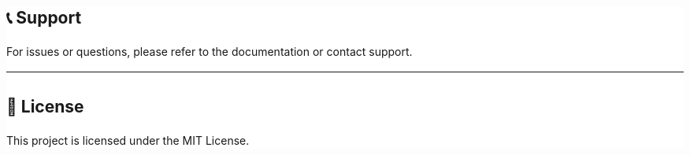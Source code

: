 
## 📞 Support

For issues or questions, please refer to the documentation or contact support.

---

## 📄 License

This project is licensed under the MIT License.
